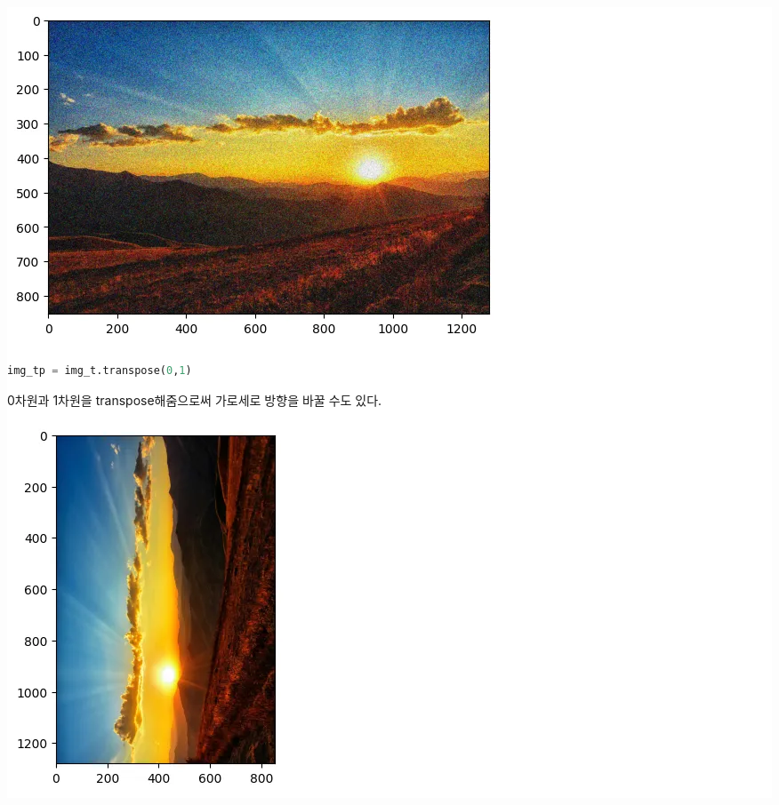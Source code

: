 ![image](/assets/images/2025-10-07-11-51-43.png)

```python
img_tp = img_t.transpose(0,1)
```

0차원과 1차원을 transpose해줌으로써 가로세로 방향을 바꿀 수도 있다.

![image](/assets/images/2025-10-07-11-51-50.png)